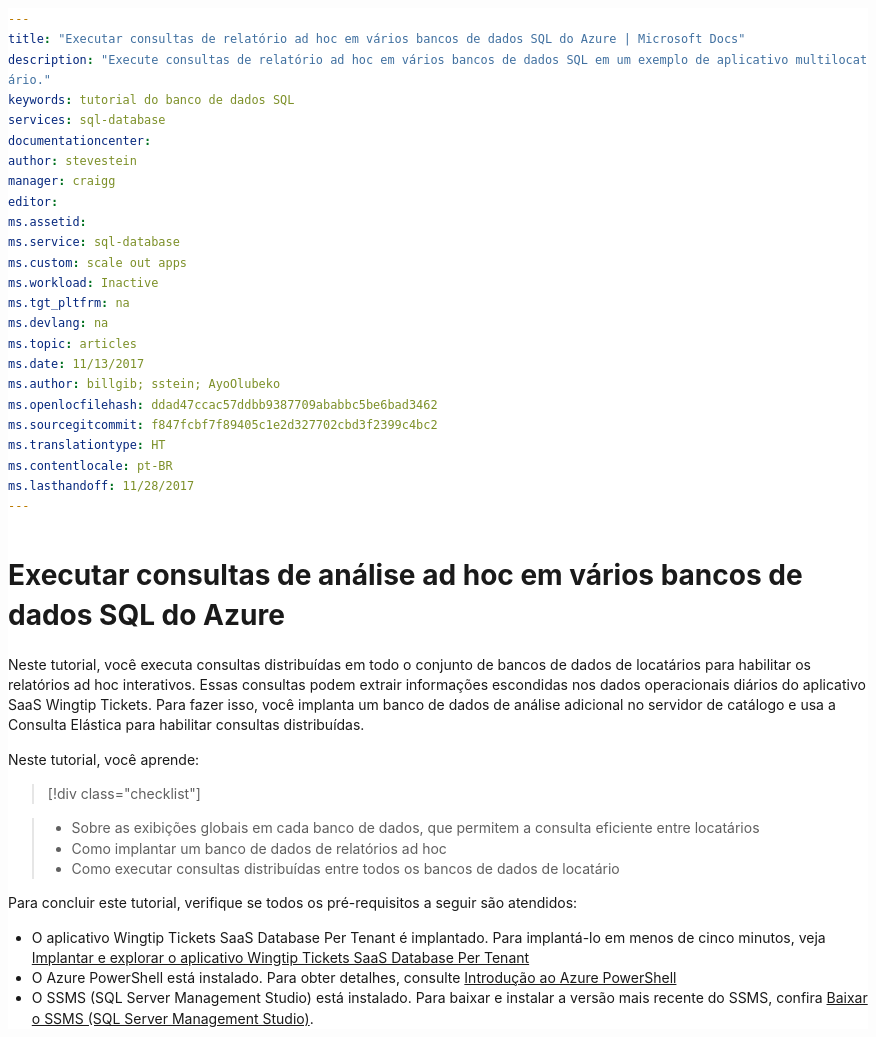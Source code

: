 ```yaml
---
title: "Executar consultas de relatório ad hoc em vários bancos de dados SQL do Azure | Microsoft Docs"
description: "Execute consultas de relatório ad hoc em vários bancos de dados SQL em um exemplo de aplicativo multilocatário."
keywords: tutorial do banco de dados SQL
services: sql-database
documentationcenter: 
author: stevestein
manager: craigg
editor: 
ms.assetid: 
ms.service: sql-database
ms.custom: scale out apps
ms.workload: Inactive
ms.tgt_pltfrm: na
ms.devlang: na
ms.topic: articles
ms.date: 11/13/2017
ms.author: billgib; sstein; AyoOlubeko
ms.openlocfilehash: ddad47ccac57ddbb9387709ababbc5be6bad3462
ms.sourcegitcommit: f847fcbf7f89405c1e2d327702cbd3f2399c4bc2
ms.translationtype: HT
ms.contentlocale: pt-BR
ms.lasthandoff: 11/28/2017
---
```

# <a name="run-ad-hoc-analytics-queries-across-multiple-azure-sql-databases"></a>Executar consultas de análise ad hoc em vários bancos de dados SQL do Azure

Neste tutorial, você executa consultas distribuídas em todo o conjunto de bancos de dados de locatários para habilitar os relatórios ad hoc interativos. Essas consultas podem extrair informações escondidas nos dados operacionais diários do aplicativo SaaS Wingtip Tickets. Para fazer isso, você implanta um banco de dados de análise adicional no servidor de catálogo e usa a Consulta Elástica para habilitar consultas distribuídas.


Neste tutorial, você aprende:

> [!div class="checklist"]

> * Sobre as exibições globais em cada banco de dados, que permitem a consulta eficiente entre locatários
> * Como implantar um banco de dados de relatórios ad hoc
> * Como executar consultas distribuídas entre todos os bancos de dados de locatário



Para concluir este tutorial, verifique se todos os pré-requisitos a seguir são atendidos:


* O aplicativo Wingtip Tickets SaaS Database Per Tenant é implantado. Para implantá-lo em menos de cinco minutos, veja [Implantar e explorar o aplicativo Wingtip Tickets SaaS Database Per Tenant](saas-dbpertenant-get-started-deploy.md)
* O Azure PowerShell está instalado. Para obter detalhes, consulte [Introdução ao Azure PowerShell](https://docs.microsoft.com/powershell/azure/get-started-azureps)
* O SSMS (SQL Server Management Studio) está instalado. Para baixar e instalar a versão mais recente do SSMS, confira [Baixar o SSMS (SQL Server Management Studio)](https://docs.microsoft.com/sql/ssms/download-sql-server-management-studio-ssms).
